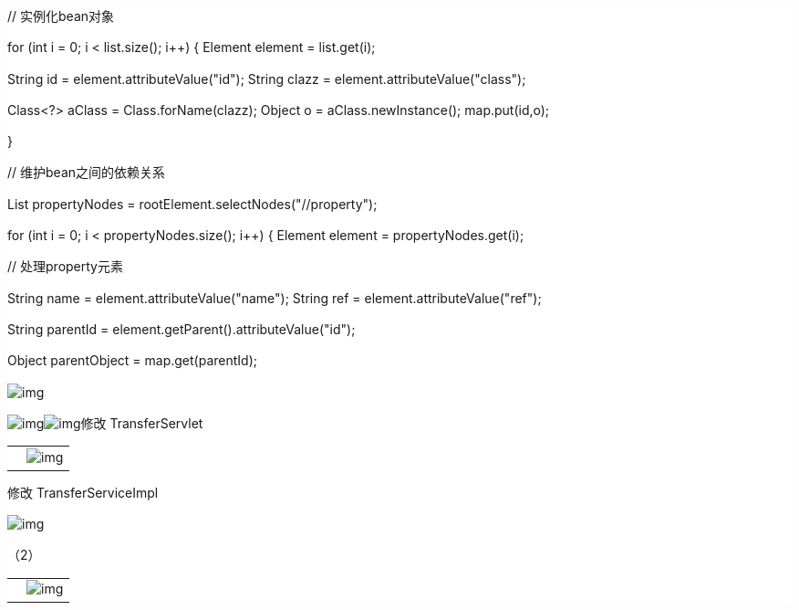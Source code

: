 // 实例化bean对象

for (int i = 0; i < list.size(); i++) { Element element =	list.get(i);

String id = element.attributeValue("id"); String clazz = element.attributeValue("class");

 

Class<?> aClass = Class.forName(clazz); Object o = aClass.newInstance(); map.put(id,o);

}

 

// 维护bean之间的依赖关系

List<Element> propertyNodes = rootElement.selectNodes("//property");

for (int i = 0; i < propertyNodes.size(); i++) { Element element =	propertyNodes.get(i);

// 处理property元素

String name = element.attributeValue("name"); String ref = element.attributeValue("ref");

 

 

 

 

String parentId = element.getParent().attributeValue("id");

Object parentObject = map.get(parentId);



![img](file:///C:\Users\周壮\AppData\Local\Temp\ksohtml16536\wps77.png)

 

![img](SpringFramework.assets/wps78.png)![img](SpringFramework.assets/wps79.png)修改 TransferServlet



|      |                                          |
| ---- | ---------------------------------------- |
|      | ![img](SpringFramework.assets/wps80.jpg) |

 



修改 TransferServiceImpl



![img](SpringFramework.assets/wps81.jpg) 

 

（2） 

|      |                                                              |
| ---- | ------------------------------------------------------------ |
|      | ![img](file:///C:\Users\周壮\AppData\Local\Temp\ksohtml16536\wps82.png) |
